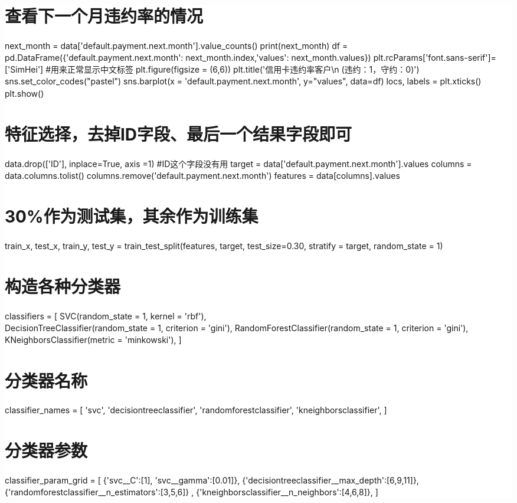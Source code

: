 # 查看下一个月违约率的情况
next_month = data['default.payment.next.month'].value_counts()
print(next_month)
df = pd.DataFrame({'default.payment.next.month': next_month.index,'values': next_month.values})
plt.rcParams['font.sans-serif']=['SimHei'] #用来正常显示中文标签
plt.figure(figsize = (6,6))
plt.title('信用卡违约率客户\n (违约：1，守约：0)')
sns.set_color_codes(&quot;pastel&quot;)
sns.barplot(x = 'default.payment.next.month', y=&quot;values&quot;, data=df)
locs, labels = plt.xticks()
plt.show()
# 特征选择，去掉ID字段、最后一个结果字段即可
data.drop(['ID'], inplace=True, axis =1) #ID这个字段没有用
target = data['default.payment.next.month'].values
columns = data.columns.tolist()
columns.remove('default.payment.next.month')
features = data[columns].values
# 30%作为测试集，其余作为训练集
train_x, test_x, train_y, test_y = train_test_split(features, target, test_size=0.30, stratify = target, random_state = 1)
    
# 构造各种分类器
classifiers = [
    SVC(random_state = 1, kernel = 'rbf'),    
    DecisionTreeClassifier(random_state = 1, criterion = 'gini'),
    RandomForestClassifier(random_state = 1, criterion = 'gini'),
    KNeighborsClassifier(metric = 'minkowski'),
]
# 分类器名称
classifier_names = [
            'svc', 
            'decisiontreeclassifier',
            'randomforestclassifier',
            'kneighborsclassifier',
]
# 分类器参数
classifier_param_grid = [
            {'svc__C':[1], 'svc__gamma':[0.01]},
            {'decisiontreeclassifier__max_depth':[6,9,11]},
            {'randomforestclassifier__n_estimators':[3,5,6]} ,
            {'kneighborsclassifier__n_neighbors':[4,6,8]},
]
 